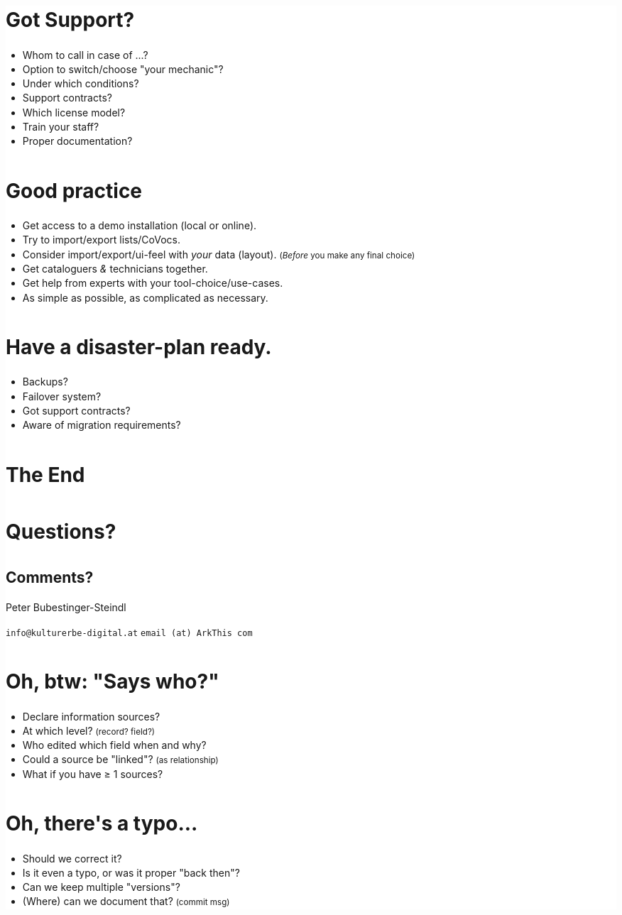 
# Got Support?

  * Whom to call in case of ...?
  * Option to switch/choose "your mechanic"?
  * Under which conditions?
  * Support contracts?
  * Which license model?
  * Train your staff?
  * Proper documentation?

# Good practice

  * Get access to a demo installation (local or online).
  * Try to import/export lists/CoVocs.
  * Consider import/export/ui-feel with *your* data (layout).
    <small>(*Before* you make any final choice)</small>
  * Get cataloguers *&amp;* technicians together.
  * Get help from experts with your tool-choice/use-cases.
  * As simple as possible, as complicated as necessary.

# Have a disaster-plan ready.

  * Backups?
  * Failover system?
  * Got support contracts?
  * Aware of migration requirements?



# The End



# Questions?
## Comments?

Peter Bubestinger-Steindl

`info@kulturerbe-digital.at`
`email (at) ArkThis com`



# Oh, btw: "Says who?"

  * Declare information sources?
  * At which level? <small>(record? field?)</small>
  * Who edited which field when and why?
  * Could a source be "linked"? <small>(as relationship)</small>
  * What if you have &ge; 1 sources?


# Oh, there's a typo...

  * Should we correct it?
  * Is it even a typo, or was it proper "back then"?
  * Can we keep multiple "versions"?
  * (Where) can we document that? <small>(commit msg)</small>

